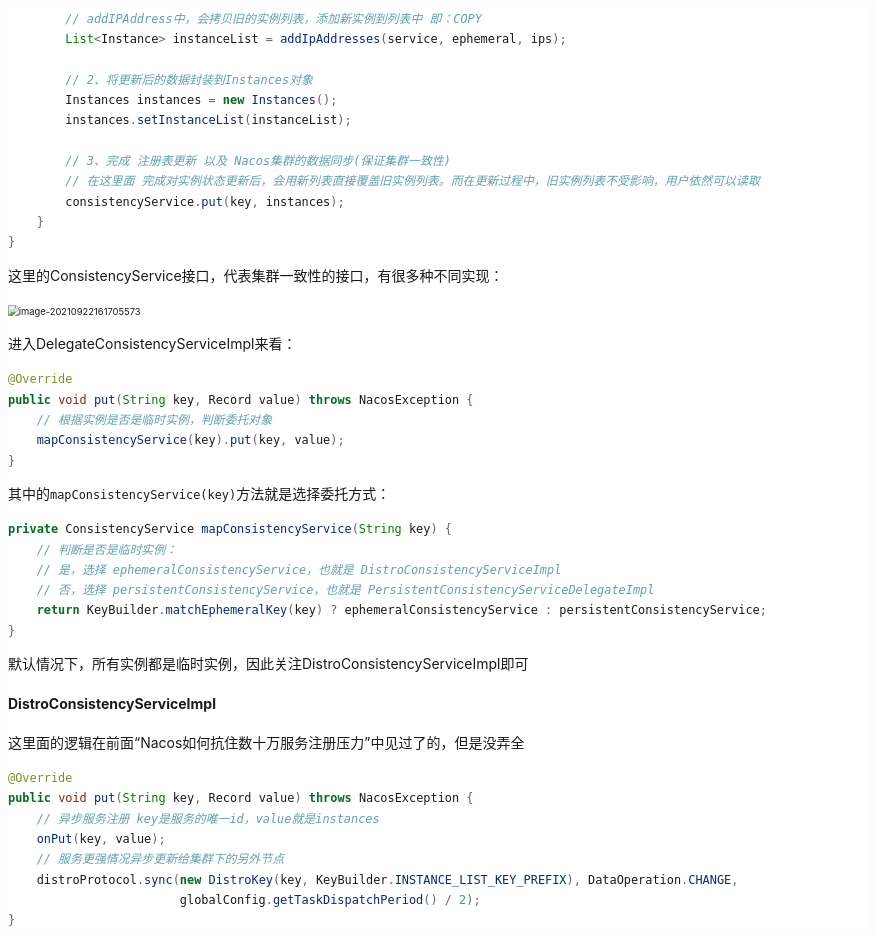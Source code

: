 ```java
        // addIPAddress中，会拷贝旧的实例列表，添加新实例到列表中 即：COPY
        List<Instance> instanceList = addIpAddresses(service, ephemeral, ips);

        // 2、将更新后的数据封装到Instances对象
        Instances instances = new Instances();
        instances.setInstanceList(instanceList);

        // 3、完成 注册表更新 以及 Nacos集群的数据同步(保证集群一致性)
        // 在这里面 完成对实例状态更新后，会用新列表直接覆盖旧实例列表。而在更新过程中，旧实例列表不受影响，用户依然可以读取
        consistencyService.put(key, instances);
    }
}
```

这里的ConsistencyService接口，代表集群一致性的接口，有很多种不同实现：

<img src="https://img2023.cnblogs.com/blog/2421736/202307/2421736-20230714231915065-226812848.png" alt="image-20210922161705573" style="zoom:67%;" />

进入DelegateConsistencyServiceImpl来看：

```java
@Override
public void put(String key, Record value) throws NacosException {
    // 根据实例是否是临时实例，判断委托对象
    mapConsistencyService(key).put(key, value);
}
```

其中的`mapConsistencyService(key)`方法就是选择委托方式：

```java
private ConsistencyService mapConsistencyService(String key) {
    // 判断是否是临时实例：
    // 是，选择 ephemeralConsistencyService，也就是 DistroConsistencyServiceImpl
    // 否，选择 persistentConsistencyService，也就是 PersistentConsistencyServiceDelegateImpl
    return KeyBuilder.matchEphemeralKey(key) ? ephemeralConsistencyService : persistentConsistencyService;
}
```

默认情况下，所有实例都是临时实例，因此关注DistroConsistencyServiceImpl即可





#### DistroConsistencyServiceImpl

这里面的逻辑在前面“Nacos如何抗住数十万服务注册压力”中见过了的，但是没弄全

```java
@Override
public void put(String key, Record value) throws NacosException {
    // 异步服务注册 key是服务的唯一id，value就是instances
    onPut(key, value);
    // 服务更强情况异步更新给集群下的另外节点
    distroProtocol.sync(new DistroKey(key, KeyBuilder.INSTANCE_LIST_KEY_PREFIX), DataOperation.CHANGE,
                        globalConfig.getTaskDispatchPeriod() / 2);
}
```
